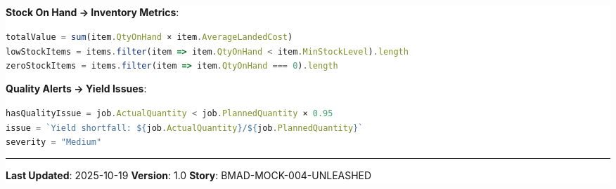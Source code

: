 **Stock On Hand → Inventory Metrics**:
```javascript
totalValue = sum(item.QtyOnHand × item.AverageLandedCost)
lowStockItems = items.filter(item => item.QtyOnHand < item.MinStockLevel).length
zeroStockItems = items.filter(item => item.QtyOnHand === 0).length
```

**Quality Alerts → Yield Issues**:
```javascript
hasQualityIssue = job.ActualQuantity < job.PlannedQuantity × 0.95
issue = `Yield shortfall: ${job.ActualQuantity}/${job.PlannedQuantity}`
severity = "Medium"
```

---

**Last Updated**: 2025-10-19
**Version**: 1.0
**Story**: BMAD-MOCK-004-UNLEASHED
